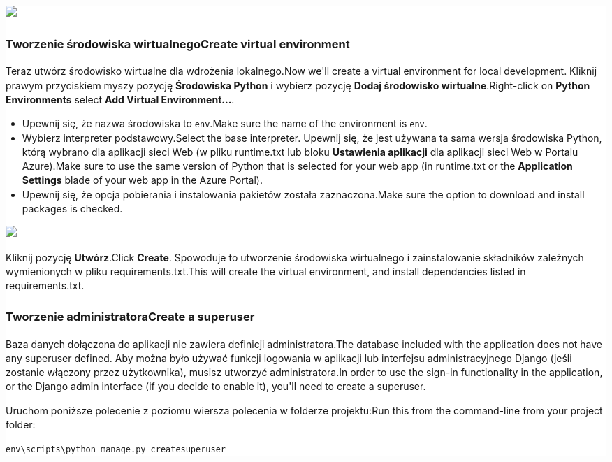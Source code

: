 ![](./media/web-sites-python-create-deploy-django-app/ptvs-solution-django.png)

### <a name="create-virtual-environment"></a><span data-ttu-id="103a7-173">Tworzenie środowiska wirtualnego</span><span class="sxs-lookup"><span data-stu-id="103a7-173">Create virtual environment</span></span>
<span data-ttu-id="103a7-174">Teraz utwórz środowisko wirtualne dla wdrożenia lokalnego.</span><span class="sxs-lookup"><span data-stu-id="103a7-174">Now we'll create a virtual environment for local development.</span></span> <span data-ttu-id="103a7-175">Kliknij prawym przyciskiem myszy pozycję **Środowiska Python** i wybierz pozycję **Dodaj środowisko wirtualne**.</span><span class="sxs-lookup"><span data-stu-id="103a7-175">Right-click on **Python Environments** select **Add Virtual Environment...**.</span></span>

* <span data-ttu-id="103a7-176">Upewnij się, że nazwa środowiska to `env`.</span><span class="sxs-lookup"><span data-stu-id="103a7-176">Make sure the name of the environment is `env`.</span></span>
* <span data-ttu-id="103a7-177">Wybierz interpreter podstawowy.</span><span class="sxs-lookup"><span data-stu-id="103a7-177">Select the base interpreter.</span></span> <span data-ttu-id="103a7-178">Upewnij się, że jest używana ta sama wersja środowiska Python, którą wybrano dla aplikacji sieci Web (w pliku runtime.txt lub bloku **Ustawienia aplikacji** dla aplikacji sieci Web w Portalu Azure).</span><span class="sxs-lookup"><span data-stu-id="103a7-178">Make sure to use the same version of Python that is selected for your web app (in runtime.txt or the **Application Settings** blade of your web app in the Azure Portal).</span></span>
* <span data-ttu-id="103a7-179">Upewnij się, że opcja pobierania i instalowania pakietów została zaznaczona.</span><span class="sxs-lookup"><span data-stu-id="103a7-179">Make sure the option to download and install packages is checked.</span></span>

![](./media/web-sites-python-create-deploy-django-app/ptvs-add-virtual-env-27.png)

<span data-ttu-id="103a7-180">Kliknij pozycję **Utwórz**.</span><span class="sxs-lookup"><span data-stu-id="103a7-180">Click **Create**.</span></span> <span data-ttu-id="103a7-181">Spowoduje to utworzenie środowiska wirtualnego i zainstalowanie składników zależnych wymienionych w pliku requirements.txt.</span><span class="sxs-lookup"><span data-stu-id="103a7-181">This will create the virtual environment, and install dependencies listed in requirements.txt.</span></span>

### <a name="create-a-superuser"></a><span data-ttu-id="103a7-182">Tworzenie administratora</span><span class="sxs-lookup"><span data-stu-id="103a7-182">Create a superuser</span></span>
<span data-ttu-id="103a7-183">Baza danych dołączona do aplikacji nie zawiera definicji administratora.</span><span class="sxs-lookup"><span data-stu-id="103a7-183">The database included with the application does not have any superuser defined.</span></span> <span data-ttu-id="103a7-184">Aby można było używać funkcji logowania w aplikacji lub interfejsu administracyjnego Django (jeśli zostanie włączony przez użytkownika), musisz utworzyć administratora.</span><span class="sxs-lookup"><span data-stu-id="103a7-184">In order to use the sign-in functionality in the application, or the Django admin interface (if you decide to enable it), you'll need to create a superuser.</span></span>

<span data-ttu-id="103a7-185">Uruchom poniższe polecenie z poziomu wiersza polecenia w folderze projektu:</span><span class="sxs-lookup"><span data-stu-id="103a7-185">Run this from the command-line from your project folder:</span></span>

    env\scripts\python manage.py createsuperuser
